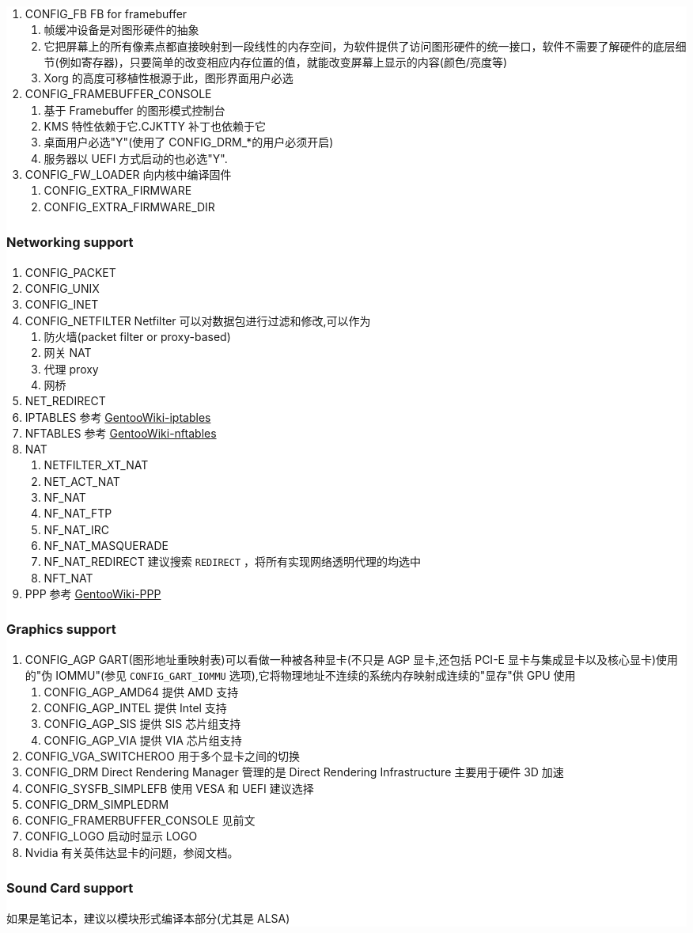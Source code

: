    1. CONFIG_FB FB for framebuffer
      1. 帧缓冲设备是对图形硬件的抽象
      2. 它把屏幕上的所有像素点都直接映射到一段线性的内存空间，为软件提供了访问图形硬件的统一接口，软件不需要了解硬件的底层细节(例如寄存器)，只要简单的改变相应内存位置的值，就能改变屏幕上显示的内容(颜色/亮度等)
      3. Xorg 的高度可移植性根源于此，图形界面用户必选
   2. CONFIG_FRAMEBUFFER_CONSOLE
      1. 基于 Framebuffer 的图形模式控制台
      2. KMS 特性依赖于它.CJKTTY 补丁也依赖于它
      3. 桌面用户必选"Y"(使用了 CONFIG_DRM_*的用户必须开启)
      4. 服务器以 UEFI 方式启动的也必选"Y".
   3. CONFIG_FW_LOADER 向内核中编译固件
      1. CONFIG_EXTRA_FIRMWARE
      2. CONFIG_EXTRA_FIRMWARE_DIR

   ### Networking support

   1. CONFIG_PACKET
   2. CONFIG_UNIX
   3. CONFIG_INET
   4. CONFIG_NETFILTER Netfilter 可以对数据包进行过滤和修改,可以作为
      1. 防火墙(packet filter or proxy-based)
      2. 网关 NAT
      3. 代理 proxy
      4. 网桥
   5. NET_REDIRECT
   6. IPTABLES 参考 [GentooWiki-iptables](https://wiki.gentoo.org/wiki/Iptables)
   7. NFTABLES 参考 [GentooWiki-nftables](https://wiki.gentoo.org/wiki/Nftables)
   8. NAT
      1. NETFILTER_XT_NAT
      2. NET_ACT_NAT
      3. NF_NAT
      4. NF_NAT_FTP
      5. NF_NAT_IRC
      6. NF_NAT_MASQUERADE
      7. NF_NAT_REDIRECT 建议搜索 `REDIRECT` ，将所有实现网络透明代理的均选中
      8. NFT_NAT
   9. PPP 参考 [GentooWiki-PPP](https://wiki.gentoo.org/wiki/PPP)

   ### Graphics support

   1. CONFIG_AGP GART(图形地址重映射表)可以看做一种被各种显卡(不只是 AGP 显卡,还包括 PCI-E 显卡与集成显卡以及核心显卡)使用的"伪 IOMMU"(参见 `CONFIG_GART_IOMMU` 选项),它将物理地址不连续的系统内存映射成连续的"显存"供 GPU 使用
      1. CONFIG_AGP_AMD64 提供 AMD 支持
      2. CONFIG_AGP_INTEL 提供 Intel 支持
      3. CONFIG_AGP_SIS 提供 SIS 芯片组支持
      4. CONFIG_AGP_VIA 提供 VIA 芯片组支持
   2. CONFIG_VGA_SWITCHEROO 用于多个显卡之间的切换
   3. CONFIG_DRM Direct Rendering Manager 管理的是 Direct Rendering Infrastructure 主要用于硬件 3D 加速
   4. CONFIG_SYSFB_SIMPLEFB 使用 VESA 和 UEFI 建议选择
   5. CONFIG_DRM_SIMPLEDRM
   6. CONFIG_FRAMERBUFFER_CONSOLE 见前文
   7. CONFIG_LOGO 启动时显示 LOGO
   8. Nvidia 有关英伟达显卡的问题，参阅文档。

   ### Sound Card support

   如果是笔记本，建议以模块形式编译本部分(尤其是 ALSA)